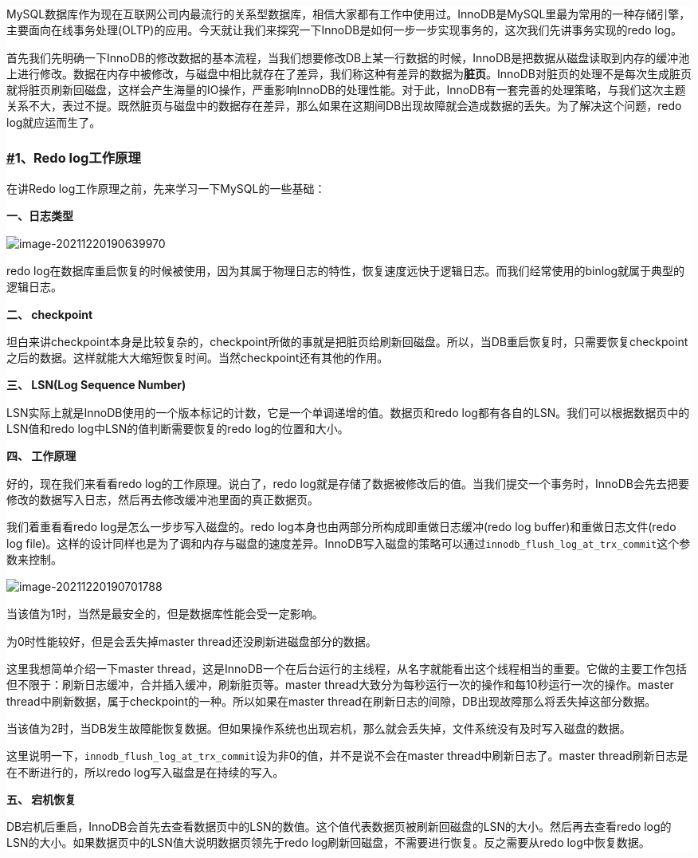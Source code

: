 MySQL数据库作为现在互联网公司内最流行的关系型数据库，相信大家都有工作中使用过。InnoDB是MySQL里最为常用的一种存储引擎，主要面向在线事务处理(OLTP)的应用。今天就让我们来探究一下InnoDB是如何一步一步实现事务的，这次我们先讲事务实现的redo log。

首先我们先明确一下InnoDB的修改数据的基本流程，当我们想要修改DB上某一行数据的时候，InnoDB是把数据从磁盘读取到内存的缓冲池上进行修改。数据在内存中被修改，与磁盘中相比就存在了差异，我们称这种有差异的数据为**脏页**。InnoDB对脏页的处理不是每次生成脏页就将脏页刷新回磁盘，这样会产生海量的IO操作，严重影响InnoDB的处理性能。对于此，InnoDB有一套完善的处理策略，与我们这次主题关系不大，表过不提。既然脏页与磁盘中的数据存在差异，那么如果在这期间DB出现故障就会造成数据的丢失。为了解决这个问题，redo log就应运而生了。

### [#](https://www.ydlclass.com/doc21xnv/database/lock/#_1、redo-log工作原理)1、Redo log工作原理

在讲Redo log工作原理之前，先来学习一下MySQL的一些基础：

**一、日志类型**

![image-20211220190639970](https://www.ydlclass.com/doc21xnv/assets/image-20211220190639970.d6e37914.png)

redo log在数据库重启恢复的时候被使用，因为其属于物理日志的特性，恢复速度远快于逻辑日志。而我们经常使用的binlog就属于典型的逻辑日志。

**二、 checkpoint**

坦白来讲checkpoint本身是比较复杂的，checkpoint所做的事就是把脏页给刷新回磁盘。所以，当DB重启恢复时，只需要恢复checkpoint之后的数据。这样就能大大缩短恢复时间。当然checkpoint还有其他的作用。

**三、 LSN(Log Sequence Number)**

LSN实际上就是InnoDB使用的一个版本标记的计数，它是一个单调递增的值。数据页和redo log都有各自的LSN。我们可以根据数据页中的LSN值和redo log中LSN的值判断需要恢复的redo log的位置和大小。

**四、 工作原理**

好的，现在我们来看看redo log的工作原理。说白了，redo log就是存储了数据被修改后的值。当我们提交一个事务时，InnoDB会先去把要修改的数据写入日志，然后再去修改缓冲池里面的真正数据页。

我们着重看看redo log是怎么一步步写入磁盘的。redo log本身也由两部分所构成即重做日志缓冲(redo log buffer)和重做日志文件(redo log file)。这样的设计同样也是为了调和内存与磁盘的速度差异。InnoDB写入磁盘的策略可以通过`innodb_flush_log_at_trx_commit`这个参数来控制。

![image-20211220190701788](https://www.ydlclass.com/doc21xnv/assets/image-20211220190701788.1c09e00c.png)

当该值为1时，当然是最安全的，但是数据库性能会受一定影响。

为0时性能较好，但是会丢失掉master thread还没刷新进磁盘部分的数据。

这里我想简单介绍一下master thread，这是InnoDB一个在后台运行的主线程，从名字就能看出这个线程相当的重要。它做的主要工作包括但不限于：刷新日志缓冲，合并插入缓冲，刷新脏页等。master thread大致分为每秒运行一次的操作和每10秒运行一次的操作。master thread中刷新数据，属于checkpoint的一种。所以如果在master thread在刷新日志的间隙，DB出现故障那么将丢失掉这部分数据。

当该值为2时，当DB发生故障能恢复数据。但如果操作系统也出现宕机，那么就会丢失掉，文件系统没有及时写入磁盘的数据。

这里说明一下，`innodb_flush_log_at_trx_commit`设为非0的值，并不是说不会在master thread中刷新日志了。master thread刷新日志是在不断进行的，所以redo log写入磁盘是在持续的写入。

**五、 宕机恢复**

DB宕机后重启，InnoDB会首先去查看数据页中的LSN的数值。这个值代表数据页被刷新回磁盘的LSN的大小。然后再去查看redo log的LSN的大小。如果数据页中的LSN值大说明数据页领先于redo log刷新回磁盘，不需要进行恢复。反之需要从redo log中恢复数据。